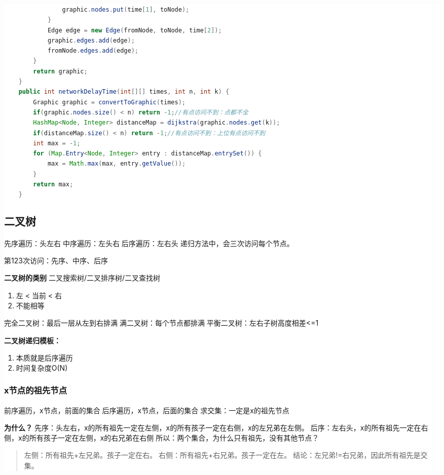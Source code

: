 ```java
                graphic.nodes.put(time[1], toNode);
            }
            Edge edge = new Edge(fromNode, toNode, time[2]);
            graphic.edges.add(edge);
            fromNode.edges.add(edge);
        }
        return graphic;
    }
    public int networkDelayTime(int[][] times, int n, int k) {
        Graphic graphic = convertToGraphic(times);
        if(graphic.nodes.size() < n) return -1;//有点访问不到：点都不全
        HashMap<Node, Integer> distanceMap = dijkstra(graphic.nodes.get(k));
        if(distanceMap.size() < n) return -1;//有点访问不到：上位有点访问不到
        int max = -1;
        for (Map.Entry<Node, Integer> entry : distanceMap.entrySet()) {
            max = Math.max(max, entry.getValue());
        }
        return max;
    }
```

## 二叉树

先序遍历：头左右
中序遍历：左头右
后序遍历：左右头
递归方法中，会三次访问每个节点。

第123次访问：先序、中序、后序

**二叉树的类别**
二叉搜索树/二叉排序树/二叉查找树
1. 左 < 当前 < 右
2. 不能相等

完全二叉树：最后一层从左到右排满
满二叉树：每个节点都排满
平衡二叉树：左右子树高度相差<=1

**二叉树递归模板：**
1. 本质就是后序遍历
2. 时间复杂度O(N)

### x节点的祖先节点

前序遍历，x节点，前面的集合
后序遍历，x节点，后面的集合
求交集：一定是x的祖先节点

**为什么？**
先序：头左右，x的所有祖先一定在左侧，x的所有孩子一定在右侧，x的左兄弟在左侧。
后序：左右头，x的所有祖先一定在右侧，x的所有孩子一定在左侧，x的右兄弟在右侧
所以：两个集合，为什么只有祖先，没有其他节点？
> 左侧：所有祖先+左兄弟。孩子一定在右。
> 右侧：所有祖先+右兄弟。孩子一定在左。
> 结论：左兄弟!=右兄弟，因此所有祖先是交集。
